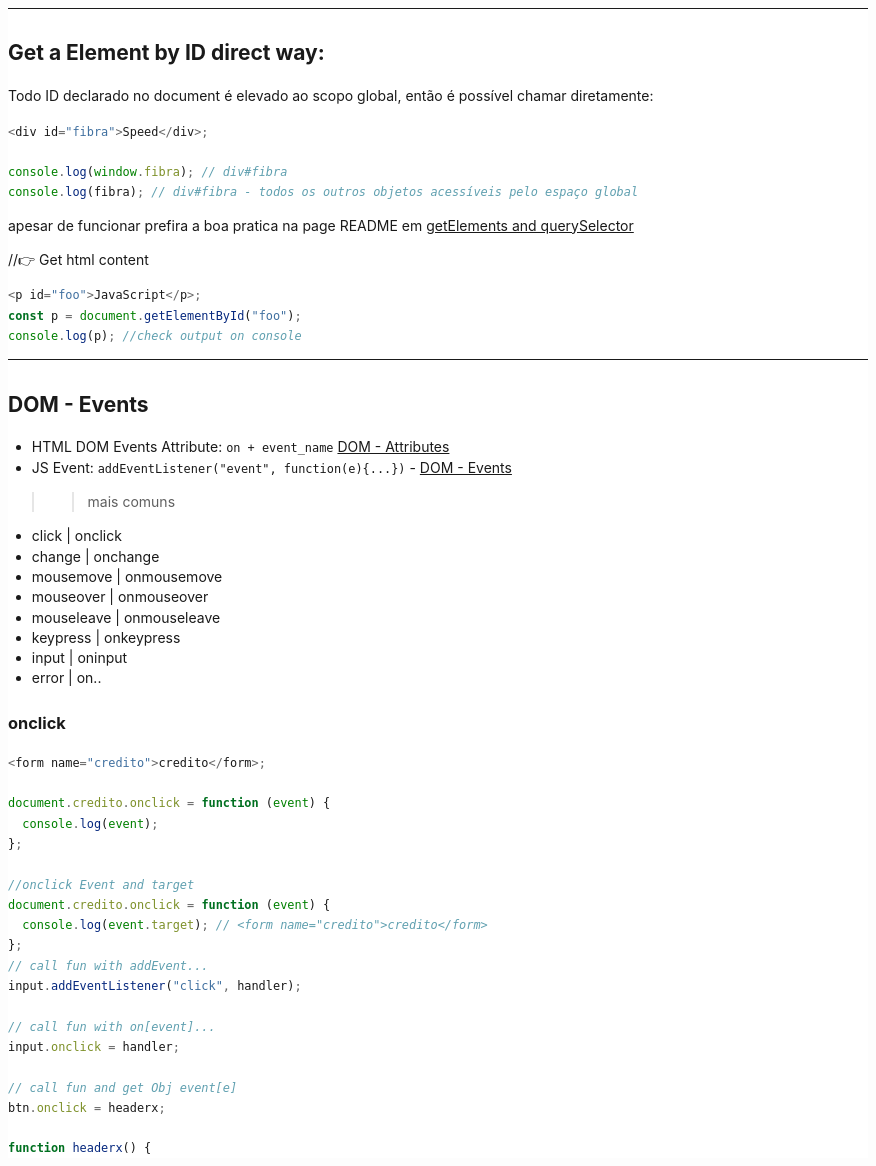 <hr>

## Get a Element by ID direct way:

Todo ID declarado no document é elevado ao scopo global, então é possível chamar diretamente:

```js
<div id="fibra">Speed</div>;

console.log(window.fibra); // div#fibra
console.log(fibra); // div#fibra - todos os outros objetos acessíveis pelo espaço global
```

apesar de funcionar prefira a boa pratica na page README em <ins>getElements and querySelector</ins>

//👉 Get html content

```js
<p id="foo">JavaScript</p>;
const p = document.getElementById("foo");
console.log(p); //check output on console
```

<hr>

## DOM - Events

- HTML DOM Events Attribute: `on + event_name` [DOM - Attributes](https://www.w3schools.com/tags/ref_eventattributes.asp)
- JS Event: `addEventListener("event", function(e){...})` - [DOM - Events](https://www.w3schools.com/jsref/dom_obj_event.asp)

> > mais comuns

- click | onclick
- change | onchange
- mousemove | onmousemove
- mouseover | onmouseover
- mouseleave | onmouseleave
- keypress | onkeypress
- input | oninput
- error | on..

### onclick

```js
<form name="credito">credito</form>;

document.credito.onclick = function (event) {
  console.log(event);
};

//onclick Event and target
document.credito.onclick = function (event) {
  console.log(event.target); // <form name="credito">credito</form>
};
// call fun with addEvent...
input.addEventListener("click", handler);

// call fun with on[event]...
input.onclick = handler;

// call fun and get Obj event[e]
btn.onclick = headerx;

function headerx() {
```